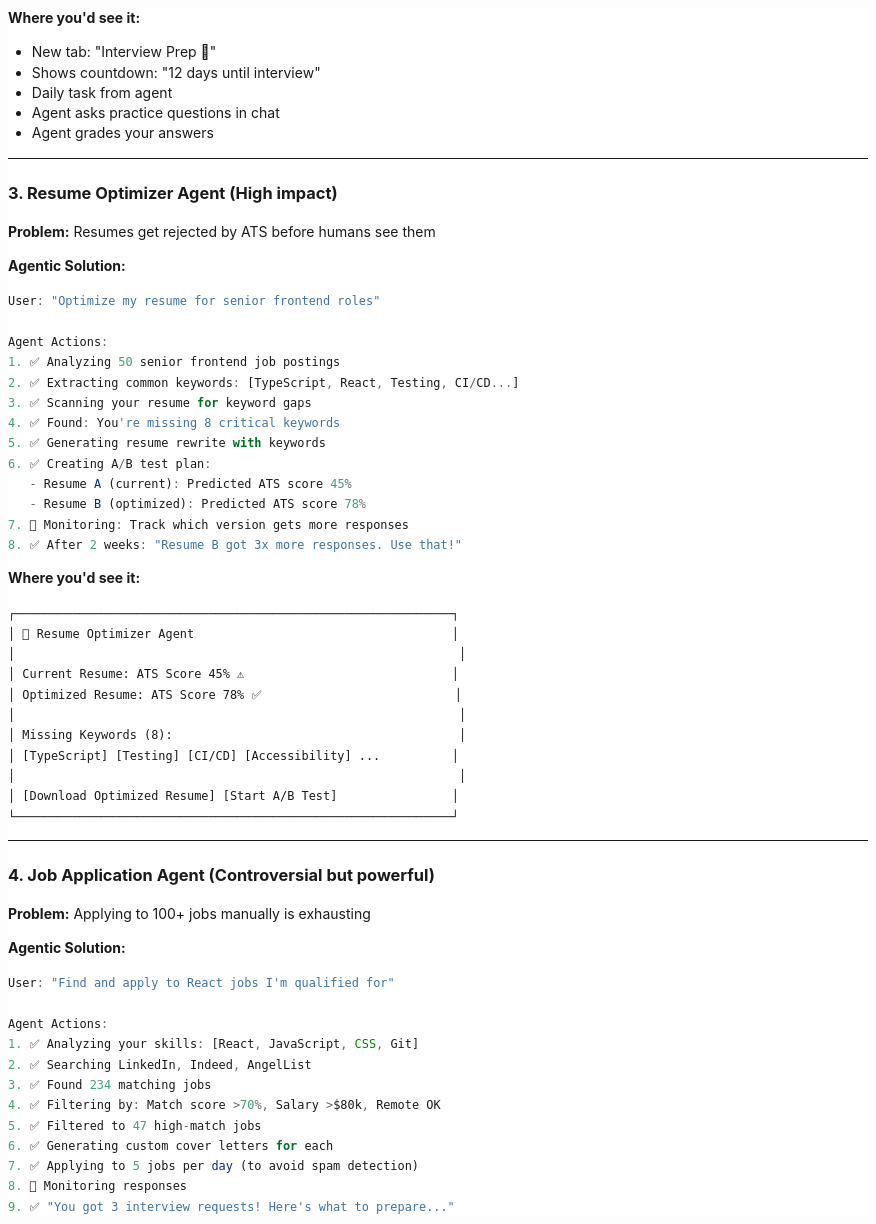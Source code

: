 **Where you'd see it:**
- New tab: "Interview Prep 🎯"
- Shows countdown: "12 days until interview"
- Daily task from agent
- Agent asks practice questions in chat
- Agent grades your answers

---

### **3. Resume Optimizer Agent** (High impact)

**Problem:** Resumes get rejected by ATS before humans see them

**Agentic Solution:**
```typescript
User: "Optimize my resume for senior frontend roles"

Agent Actions:
1. ✅ Analyzing 50 senior frontend job postings
2. ✅ Extracting common keywords: [TypeScript, React, Testing, CI/CD...]
3. ✅ Scanning your resume for keyword gaps
4. ✅ Found: You're missing 8 critical keywords
5. ✅ Generating resume rewrite with keywords
6. ✅ Creating A/B test plan:
   - Resume A (current): Predicted ATS score 45%
   - Resume B (optimized): Predicted ATS score 78%
7. 🔄 Monitoring: Track which version gets more responses
8. ✅ After 2 weeks: "Resume B got 3x more responses. Use that!"
```

**Where you'd see it:**
```
┌─────────────────────────────────────────────────────────────┐
│ 📄 Resume Optimizer Agent                                    │
│                                                              │
│ Current Resume: ATS Score 45% ⚠️                             │
│ Optimized Resume: ATS Score 78% ✅                           │
│                                                              │
│ Missing Keywords (8):                                        │
│ [TypeScript] [Testing] [CI/CD] [Accessibility] ...          │
│                                                              │
│ [Download Optimized Resume] [Start A/B Test]                │
└─────────────────────────────────────────────────────────────┘
```

---

### **4. Job Application Agent** (Controversial but powerful)

**Problem:** Applying to 100+ jobs manually is exhausting

**Agentic Solution:**
```typescript
User: "Find and apply to React jobs I'm qualified for"

Agent Actions:
1. ✅ Analyzing your skills: [React, JavaScript, CSS, Git]
2. ✅ Searching LinkedIn, Indeed, AngelList
3. ✅ Found 234 matching jobs
4. ✅ Filtering by: Match score >70%, Salary >$80k, Remote OK
5. ✅ Filtered to 47 high-match jobs
6. ✅ Generating custom cover letters for each
7. ✅ Applying to 5 jobs per day (to avoid spam detection)
8. 🔄 Monitoring responses
9. ✅ "You got 3 interview requests! Here's what to prepare..."
```